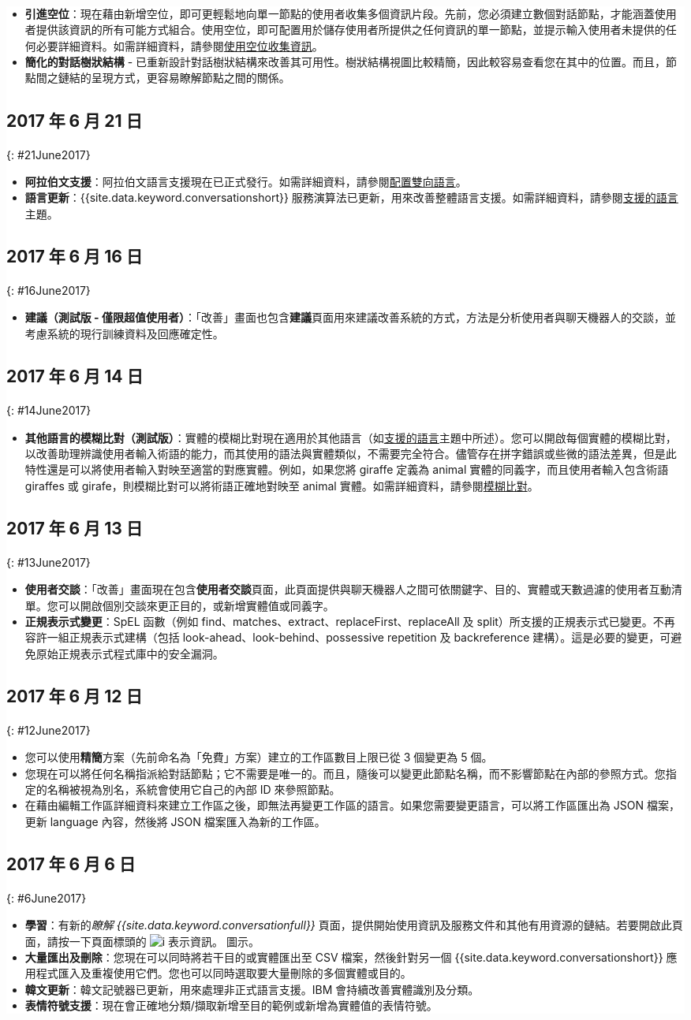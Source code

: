 - **引進空位**：現在藉由新增空位，即可更輕鬆地向單一節點的使用者收集多個資訊片段。先前，您必須建立數個對話節點，才能涵蓋使用者提供該資訊的所有可能方式組合。使用空位，即可配置用於儲存使用者所提供之任何資訊的單一節點，並提示輸入使用者未提供的任何必要詳細資料。如需詳細資料，請參閱[使用空位收集資訊](/docs/services/assistant?topic=assistant-dialog-slots)。
- **簡化的對話樹狀結構** - 已重新設計對話樹狀結構來改善其可用性。樹狀結構視圖比較精簡，因此較容易查看您在其中的位置。而且，節點間之鏈結的呈現方式，更容易瞭解節點之間的關係。

## 2017 年 6 月 21 日
{: #21June2017}

- **阿拉伯文支援**：阿拉伯文語言支援現在已正式發行。如需詳細資料，請參閱[配置雙向語言](/docs/services/assistant?topic=assistant-language-support#language-support-configuring-bi-directional)。
- **語言更新**：{{site.data.keyword.conversationshort}} 服務演算法已更新，用來改善整體語言支援。如需詳細資料，請參閱[支援的語言](/docs/services/assistant?topic=assistant-language-support)主題。

## 2017 年 6 月 16 日
{: #16June2017}

- **建議（測試版 - 僅限超值使用者）**：「改善」畫面也包含**建議**頁面用來建議改善系統的方式，方法是分析使用者與聊天機器人的交談，並考慮系統的現行訓練資料及回應確定性。

## 2017 年 6 月 14 日
{: #14June2017}

- **其他語言的模糊比對（測試版）**：實體的模糊比對現在適用於其他語言（如[支援的語言](/docs/services/assistant?topic=assistant-language-support)主題中所述）。您可以開啟每個實體的模糊比對，以改善助理辨識使用者輸入術語的能力，而其使用的語法與實體類似，不需要完全符合。儘管存在拼字錯誤或些微的語法差異，但是此特性還是可以將使用者輸入對映至適當的對應實體。例如，如果您將 giraffe 定義為 animal 實體的同義字，而且使用者輸入包含術語 giraffes 或 girafe，則模糊比對可以將術語正確地對映至 animal 實體。如需詳細資料，請參閱[模糊比對](/docs/services/assistant?topic=assistant-entities#entities-fuzzy-matching)。

## 2017 年 6 月 13 日
{: #13June2017}

- **使用者交談**：「改善」畫面現在包含**使用者交談**頁面，此頁面提供與聊天機器人之間可依關鍵字、目的、實體或天數過濾的使用者互動清單。您可以開啟個別交談來更正目的，或新增實體值或同義字。
- **正規表示式變更**：SpEL 函數（例如 find、matches、extract、replaceFirst、replaceAll 及 split）所支援的正規表示式已變更。不再容許一組正規表示式建構（包括 look-ahead、look-behind、possessive repetition 及 backreference 建構）。這是必要的變更，可避免原始正規表示式程式庫中的安全漏洞。

## 2017 年 6 月 12 日
{: #12June2017}

- 您可以使用**精簡**方案（先前命名為「免費」方案）建立的工作區數目上限已從 3 個變更為 5 個。
- 您現在可以將任何名稱指派給對話節點；它不需要是唯一的。而且，隨後可以變更此節點名稱，而不影響節點在內部的參照方式。您指定的名稱被視為別名，系統會使用它自己的內部 ID 來參照節點。
- 在藉由編輯工作區詳細資料來建立工作區之後，即無法再變更工作區的語言。如果您需要變更語言，可以將工作區匯出為 JSON 檔案，更新 language 內容，然後將 JSON 檔案匯入為新的工作區。

## 2017 年 6 月 6 日
{: #6June2017}

- **學習**：有新的*瞭解 {{site.data.keyword.conversationfull}}* 頁面，提供開始使用資訊及服務文件和其他有用資源的鏈結。若要開啟此頁面，請按一下頁面標頭的 ![i 表示資訊。](images/info.png) 圖示。
- **大量匯出及刪除**：您現在可以同時將若干目的或實體匯出至 CSV 檔案，然後針對另一個 {{site.data.keyword.conversationshort}} 應用程式匯入及重複使用它們。您也可以同時選取要大量刪除的多個實體或目的。
- **韓文更新**：韓文記號器已更新，用來處理非正式語言支援。IBM 會持續改善實體識別及分類。
- **表情符號支援**：現在會正確地分類/擷取新增至目的範例或新增為實體值的表情符號。
